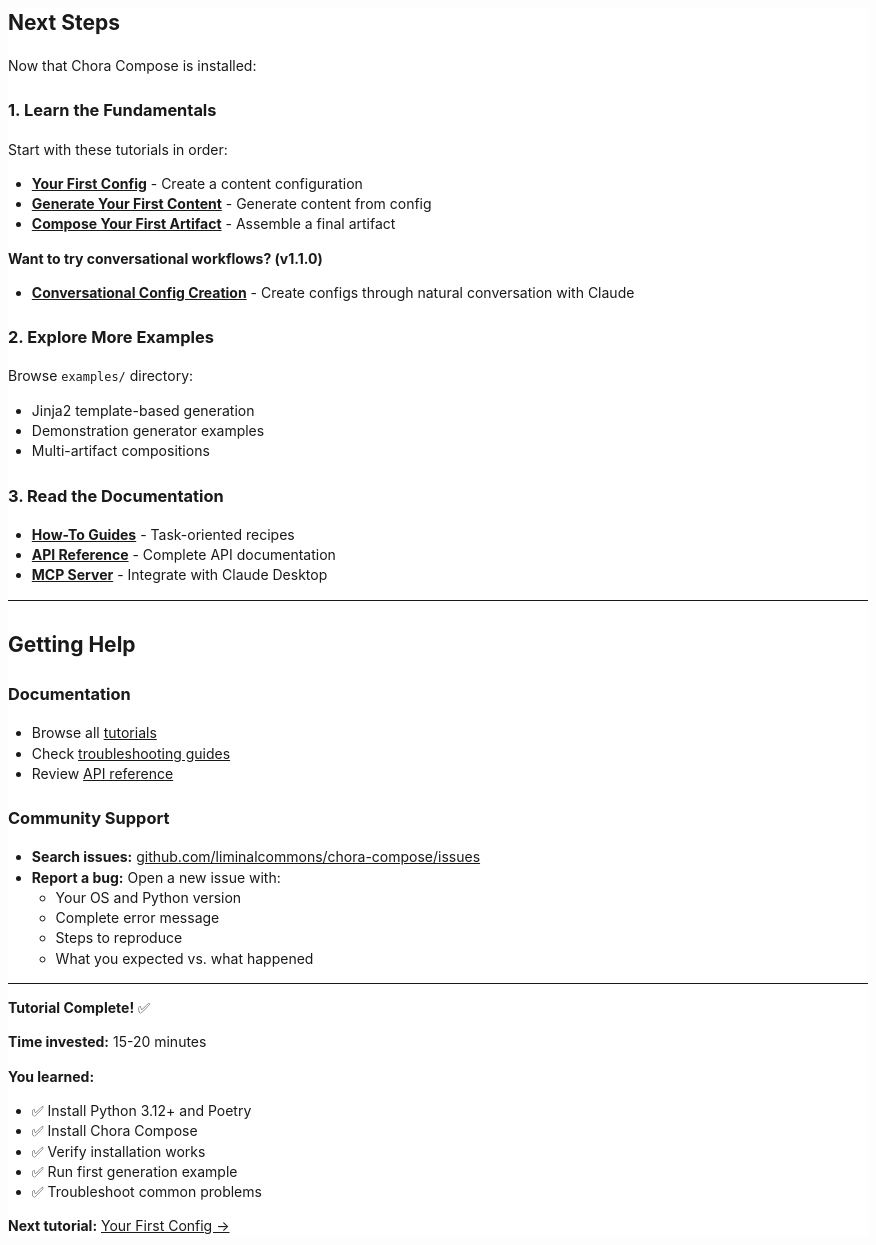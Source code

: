 
## Next Steps

Now that Chora Compose is installed:

### 1. Learn the Fundamentals

Start with these tutorials in order:
- **[Your First Config](02-your-first-config.md)** - Create a content configuration
- **[Generate Your First Content](03-generate-your-first-content.md)** - Generate content from config
- **[Compose Your First Artifact](04-compose-your-first-artifact.md)** - Assemble a final artifact

**Want to try conversational workflows? (v1.1.0)**
- **[Conversational Config Creation](../intermediate/02-conversational-config-creation.md)** - Create configs through natural conversation with Claude

### 2. Explore More Examples

Browse `examples/` directory:
- Jinja2 template-based generation
- Demonstration generator examples
- Multi-artifact compositions

### 3. Read the Documentation

- **[How-To Guides](../../how-to/)** - Task-oriented recipes
- **[API Reference](../../reference/)** - Complete API documentation
- **[MCP Server](../../mcp/)** - Integrate with Claude Desktop

---

## Getting Help

### Documentation
- Browse all [tutorials](../)
- Check [troubleshooting guides](../../how-to/troubleshooting/)
- Review [API reference](../../reference/)

### Community Support
- **Search issues:** [github.com/liminalcommons/chora-compose/issues](https://github.com/liminalcommons/chora-compose/issues)
- **Report a bug:** Open a new issue with:
  - Your OS and Python version
  - Complete error message
  - Steps to reproduce
  - What you expected vs. what happened

---

**Tutorial Complete!** ✅

**Time invested:** 15-20 minutes

**You learned:**
- ✅ Install Python 3.12+ and Poetry
- ✅ Install Chora Compose
- ✅ Verify installation works
- ✅ Run first generation example
- ✅ Troubleshoot common problems

**Next tutorial:** [Your First Config →](02-your-first-config.md)

